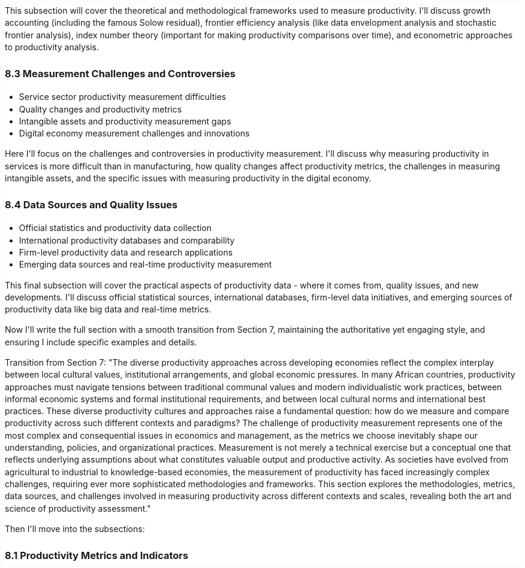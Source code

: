 This subsection will cover the theoretical and methodological frameworks used to measure productivity. I'll discuss growth accounting (including the famous Solow residual), frontier efficiency analysis (like data envelopment analysis and stochastic frontier analysis), index number theory (important for making productivity comparisons over time), and econometric approaches to productivity analysis.

### 8.3 Measurement Challenges and Controversies
- Service sector productivity measurement difficulties
- Quality changes and productivity metrics
- Intangible assets and productivity measurement gaps
- Digital economy measurement challenges and innovations

Here I'll focus on the challenges and controversies in productivity measurement. I'll discuss why measuring productivity in services is more difficult than in manufacturing, how quality changes affect productivity metrics, the challenges in measuring intangible assets, and the specific issues with measuring productivity in the digital economy.

### 8.4 Data Sources and Quality Issues
- Official statistics and productivity data collection
- International productivity databases and comparability
- Firm-level productivity data and research applications
- Emerging data sources and real-time productivity measurement

This final subsection will cover the practical aspects of productivity data - where it comes from, quality issues, and new developments. I'll discuss official statistical sources, international databases, firm-level data initiatives, and emerging sources of productivity data like big data and real-time metrics.

Now I'll write the full section with a smooth transition from Section 7, maintaining the authoritative yet engaging style, and ensuring I include specific examples and details.

Transition from Section 7:
"The diverse productivity approaches across developing economies reflect the complex interplay between local cultural values, institutional arrangements, and global economic pressures. In many African countries, productivity approaches must navigate tensions between traditional communal values and modern individualistic work practices, between informal economic systems and formal institutional requirements, and between local cultural norms and international best practices. These diverse productivity cultures and approaches raise a fundamental question: how do we measure and compare productivity across such different contexts and paradigms? The challenge of productivity measurement represents one of the most complex and consequential issues in economics and management, as the metrics we choose inevitably shape our understanding, policies, and organizational practices. Measurement is not merely a technical exercise but a conceptual one that reflects underlying assumptions about what constitutes valuable output and productive activity. As societies have evolved from agricultural to industrial to knowledge-based economies, the measurement of productivity has faced increasingly complex challenges, requiring ever more sophisticated methodologies and frameworks. This section explores the methodologies, metrics, data sources, and challenges involved in measuring productivity across different contexts and scales, revealing both the art and science of productivity assessment."

Then I'll move into the subsections:

### 8.1 Productivity Metrics and Indicators